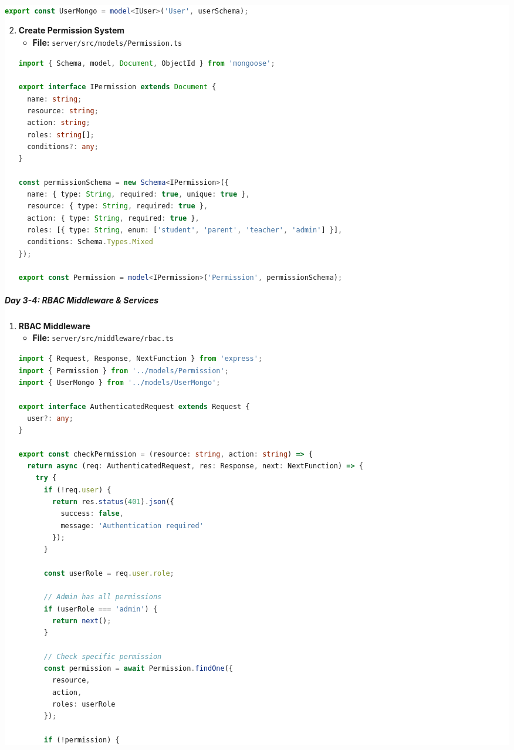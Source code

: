    ```typescript
   export const UserMongo = model<IUser>('User', userSchema);
   ```

2. **Create Permission System**
   - **File:** `server/src/models/Permission.ts`
   ```typescript
   import { Schema, model, Document, ObjectId } from 'mongoose';

   export interface IPermission extends Document {
     name: string;
     resource: string;
     action: string;
     roles: string[];
     conditions?: any;
   }

   const permissionSchema = new Schema<IPermission>({
     name: { type: String, required: true, unique: true },
     resource: { type: String, required: true },
     action: { type: String, required: true },
     roles: [{ type: String, enum: ['student', 'parent', 'teacher', 'admin'] }],
     conditions: Schema.Types.Mixed
   });

   export const Permission = model<IPermission>('Permission', permissionSchema);
   ```

##### **Day 3-4: RBAC Middleware & Services**

1. **RBAC Middleware**
   - **File:** `server/src/middleware/rbac.ts`
   ```typescript
   import { Request, Response, NextFunction } from 'express';
   import { Permission } from '../models/Permission';
   import { UserMongo } from '../models/UserMongo';

   export interface AuthenticatedRequest extends Request {
     user?: any;
   }

   export const checkPermission = (resource: string, action: string) => {
     return async (req: AuthenticatedRequest, res: Response, next: NextFunction) => {
       try {
         if (!req.user) {
           return res.status(401).json({ 
             success: false, 
             message: 'Authentication required' 
           });
         }

         const userRole = req.user.role;
         
         // Admin has all permissions
         if (userRole === 'admin') {
           return next();
         }

         // Check specific permission
         const permission = await Permission.findOne({
           resource,
           action,
           roles: userRole
         });

         if (!permission) {
   ```